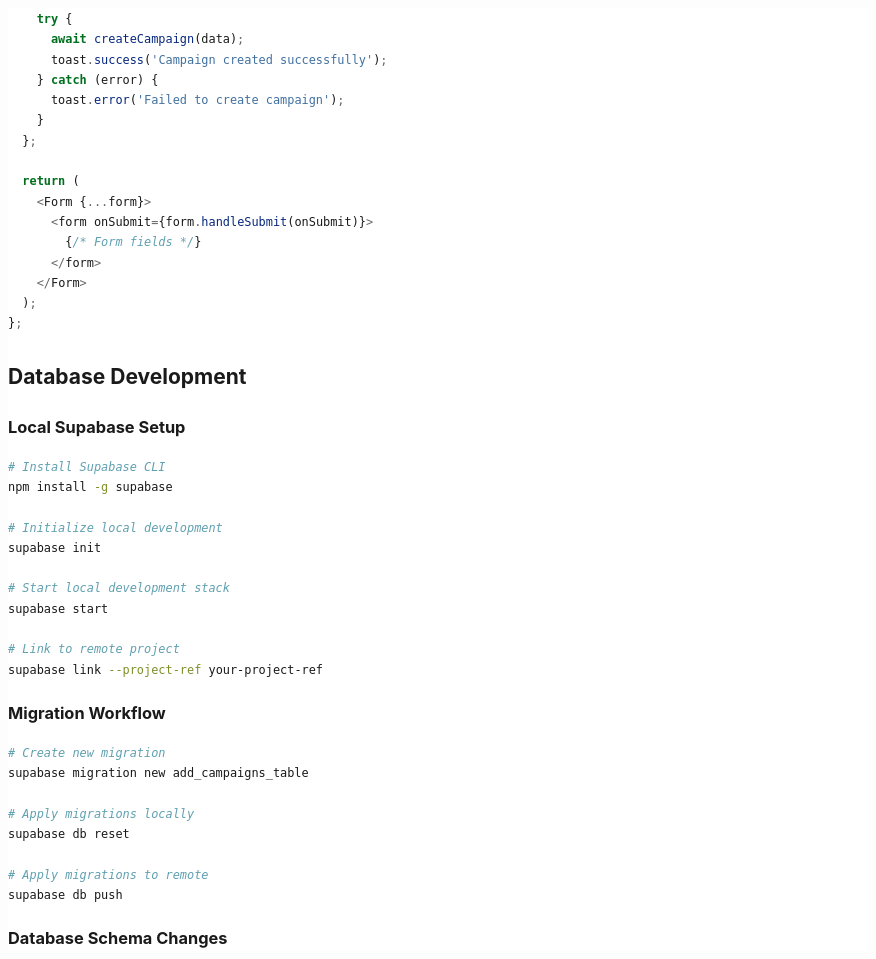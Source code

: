 ```typescript
    try {
      await createCampaign(data);
      toast.success('Campaign created successfully');
    } catch (error) {
      toast.error('Failed to create campaign');
    }
  };

  return (
    <Form {...form}>
      <form onSubmit={form.handleSubmit(onSubmit)}>
        {/* Form fields */}
      </form>
    </Form>
  );
};
```

## Database Development

### Local Supabase Setup

```bash
# Install Supabase CLI
npm install -g supabase

# Initialize local development
supabase init

# Start local development stack
supabase start

# Link to remote project
supabase link --project-ref your-project-ref
```

### Migration Workflow

```bash
# Create new migration
supabase migration new add_campaigns_table

# Apply migrations locally
supabase db reset

# Apply migrations to remote
supabase db push
```

### Database Schema Changes
